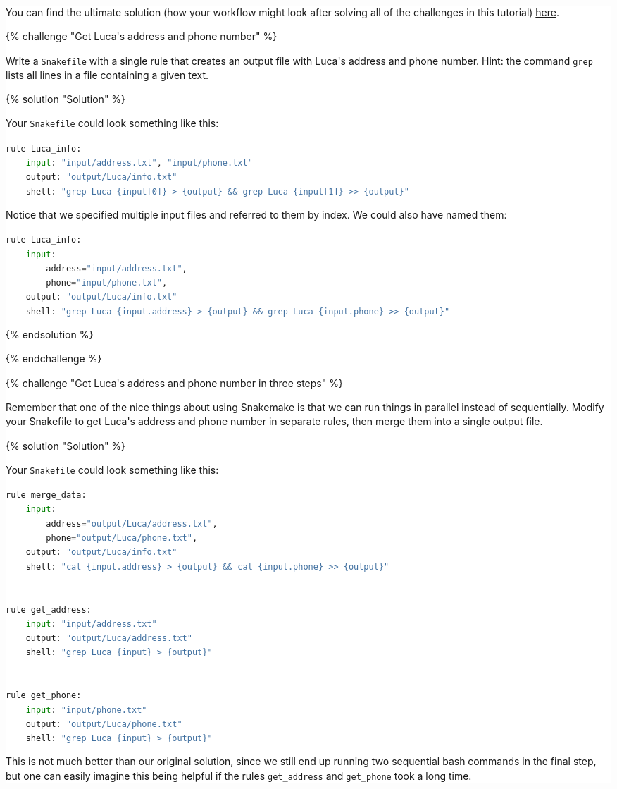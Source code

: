 You can find the ultimate solution
(how your workflow might look after solving
all of the challenges in this tutorial)
[here](https://github.com/hsf-training/analysis-essentials/raw/master/snakemake/code/advanced_tutorial.tar).

{% challenge "Get Luca's address and phone number" %}

Write a `Snakefile` with a single rule that creates an output file
with Luca's address and phone number.
Hint: the command `grep` lists all lines in a file containing a given text.

{% solution "Solution" %}

Your `Snakefile` could look something like this:
```python
rule Luca_info:
    input: "input/address.txt", "input/phone.txt"
    output: "output/Luca/info.txt"
    shell: "grep Luca {input[0]} > {output} && grep Luca {input[1]} >> {output}"
```
Notice that we specified multiple input files and referred to them by index.
We could also have named them:
```python
rule Luca_info:
    input:
        address="input/address.txt",
        phone="input/phone.txt",
    output: "output/Luca/info.txt"
    shell: "grep Luca {input.address} > {output} && grep Luca {input.phone} >> {output}"
```
{% endsolution %}

{% endchallenge %}

{% challenge "Get Luca's address and phone number in three steps" %}

Remember that one of the nice things about using Snakemake
is that we can run things in parallel instead of sequentially.
Modify your Snakefile to get Luca's address and phone number in separate rules,
then merge them into a single output file.

{% solution "Solution" %}

Your `Snakefile` could look something like this:
```python
rule merge_data:
    input:
        address="output/Luca/address.txt",
        phone="output/Luca/phone.txt",
    output: "output/Luca/info.txt"
    shell: "cat {input.address} > {output} && cat {input.phone} >> {output}"


rule get_address:
    input: "input/address.txt"
    output: "output/Luca/address.txt"
    shell: "grep Luca {input} > {output}"


rule get_phone:
    input: "input/phone.txt"
    output: "output/Luca/phone.txt"
    shell: "grep Luca {input} > {output}"
```
This is not much better than our original solution,
since we still end up running two sequential bash commands in the final step,
but one can easily imagine this being helpful if the rules
`get_address` and `get_phone` took a long time.